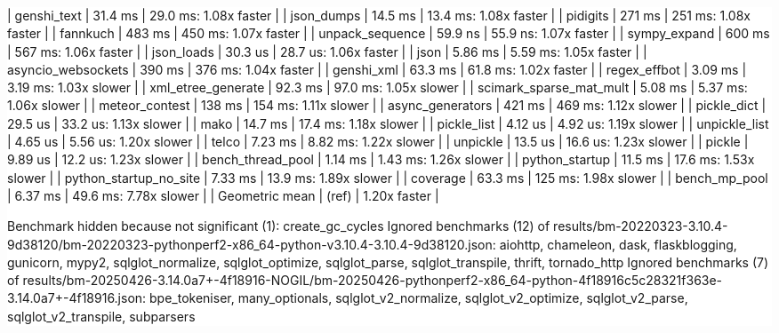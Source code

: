 | genshi_text              | 31.4 ms                                                      | 29.0 ms: 1.08x faster                                                        |
| json_dumps               | 14.5 ms                                                      | 13.4 ms: 1.08x faster                                                        |
| pidigits                 | 271 ms                                                       | 251 ms: 1.08x faster                                                         |
| fannkuch                 | 483 ms                                                       | 450 ms: 1.07x faster                                                         |
| unpack_sequence          | 59.9 ns                                                      | 55.9 ns: 1.07x faster                                                        |
| sympy_expand             | 600 ms                                                       | 567 ms: 1.06x faster                                                         |
| json_loads               | 30.3 us                                                      | 28.7 us: 1.06x faster                                                        |
| json                     | 5.86 ms                                                      | 5.59 ms: 1.05x faster                                                        |
| asyncio_websockets       | 390 ms                                                       | 376 ms: 1.04x faster                                                         |
| genshi_xml               | 63.3 ms                                                      | 61.8 ms: 1.02x faster                                                        |
| regex_effbot             | 3.09 ms                                                      | 3.19 ms: 1.03x slower                                                        |
| xml_etree_generate       | 92.3 ms                                                      | 97.0 ms: 1.05x slower                                                        |
| scimark_sparse_mat_mult  | 5.08 ms                                                      | 5.37 ms: 1.06x slower                                                        |
| meteor_contest           | 138 ms                                                       | 154 ms: 1.11x slower                                                         |
| async_generators         | 421 ms                                                       | 469 ms: 1.12x slower                                                         |
| pickle_dict              | 29.5 us                                                      | 33.2 us: 1.13x slower                                                        |
| mako                     | 14.7 ms                                                      | 17.4 ms: 1.18x slower                                                        |
| pickle_list              | 4.12 us                                                      | 4.92 us: 1.19x slower                                                        |
| unpickle_list            | 4.65 us                                                      | 5.56 us: 1.20x slower                                                        |
| telco                    | 7.23 ms                                                      | 8.82 ms: 1.22x slower                                                        |
| unpickle                 | 13.5 us                                                      | 16.6 us: 1.23x slower                                                        |
| pickle                   | 9.89 us                                                      | 12.2 us: 1.23x slower                                                        |
| bench_thread_pool        | 1.14 ms                                                      | 1.43 ms: 1.26x slower                                                        |
| python_startup           | 11.5 ms                                                      | 17.6 ms: 1.53x slower                                                        |
| python_startup_no_site   | 7.33 ms                                                      | 13.9 ms: 1.89x slower                                                        |
| coverage                 | 63.3 ms                                                      | 125 ms: 1.98x slower                                                         |
| bench_mp_pool            | 6.37 ms                                                      | 49.6 ms: 7.78x slower                                                        |
| Geometric mean           | (ref)                                                        | 1.20x faster                                                                 |

Benchmark hidden because not significant (1): create_gc_cycles
Ignored benchmarks (12) of results/bm-20220323-3.10.4-9d38120/bm-20220323-pythonperf2-x86_64-python-v3.10.4-3.10.4-9d38120.json: aiohttp, chameleon, dask, flaskblogging, gunicorn, mypy2, sqlglot_normalize, sqlglot_optimize, sqlglot_parse, sqlglot_transpile, thrift, tornado_http
Ignored benchmarks (7) of results/bm-20250426-3.14.0a7+-4f18916-NOGIL/bm-20250426-pythonperf2-x86_64-python-4f18916c5c28321f363e-3.14.0a7+-4f18916.json: bpe_tokeniser, many_optionals, sqlglot_v2_normalize, sqlglot_v2_optimize, sqlglot_v2_parse, sqlglot_v2_transpile, subparsers
